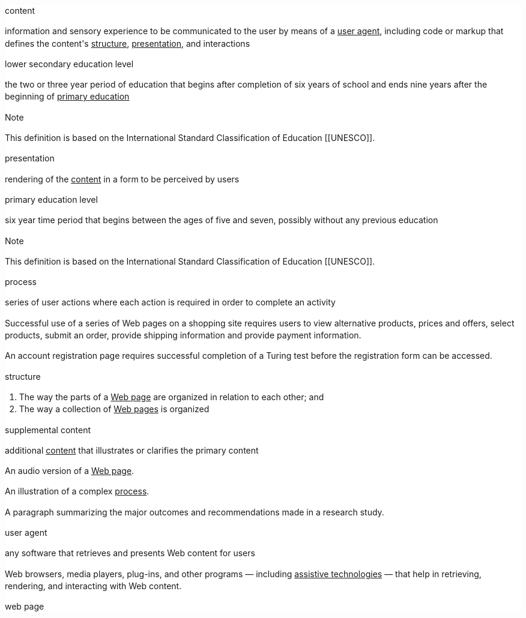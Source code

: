 content

information and sensory experience to be communicated to the user by means of a [user agent](#dfn-user-agent), including code or markup that defines the content's [structure](#dfn-structure), [presentation](#dfn-presentation), and interactions

lower secondary education level

the two or three year period of education that begins after completion of six years of school and ends nine years after the beginning of [primary education](#dfn-primary-education-level)

Note

This definition is based on the International Standard Classification of Education \[\[UNESCO\]\].

presentation

rendering of the [content](#dfn-content) in a form to be perceived by users

primary education level

six year time period that begins between the ages of five and seven, possibly without any previous education

Note

This definition is based on the International Standard Classification of Education \[\[UNESCO\]\].

process

series of user actions where each action is required in order to complete an activity

Successful use of a series of Web pages on a shopping site requires users to view alternative products, prices and offers, select products, submit an order, provide shipping information and provide payment information.

An account registration page requires successful completion of a Turing test before the registration form can be accessed.

structure

1.  The way the parts of a [Web page](#dfn-web-page) are organized in relation to each other; and
2.  The way a collection of [Web pages](#dfn-web-page) is organized

supplemental content

additional [content](#dfn-content) that illustrates or clarifies the primary content

An audio version of a [Web page](#dfn-web-page).

An illustration of a complex [process](#dfn-process).

A paragraph summarizing the major outcomes and recommendations made in a research study.

user agent

any software that retrieves and presents Web content for users

Web browsers, media players, plug-ins, and other programs — including [assistive technologies](#dfn-assistive-technology) — that help in retrieving, rendering, and interacting with Web content.

web page
